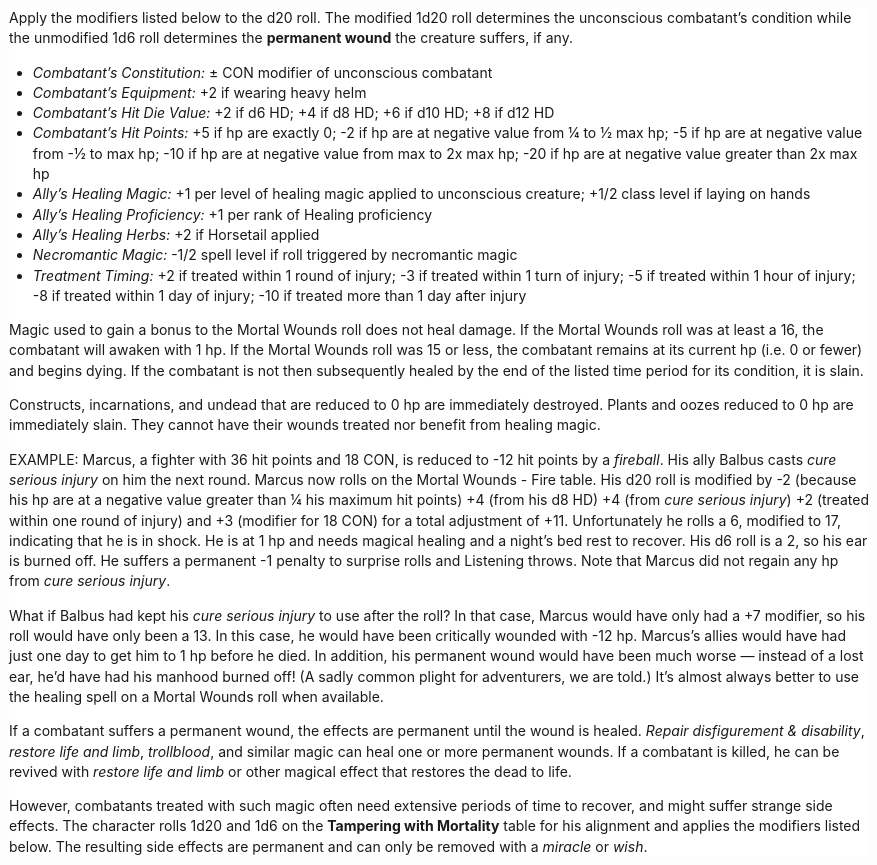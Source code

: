 Apply the modifiers listed below to the d20 roll. The modified 1d20 roll determines the unconscious combatant’s condition while the unmodified 1d6 roll determines the **permanent wound** the creature suffers, if any.

* *Combatant’s Constitution:* ± CON modifier of unconscious combatant
* *Combatant’s Equipment:* +2 if wearing heavy helm
* *Combatant’s Hit Die Value:* +2 if d6 HD; +4 if d8 HD; +6 if d10 HD; +8 if d12 HD
* *Combatant’s Hit Points:* +5 if hp are exactly 0; -2 if hp are at negative value from ¼ to ½ max hp; -5 if hp are at negative value from -½ to max hp; -10 if hp are at negative value from max to 2x max hp; -20 if hp are at negative value greater than 2x max hp
* *Ally’s Healing Magic:* +1 per level of healing magic applied to unconscious creature; +1/2 class level if laying on hands
* *Ally’s Healing Proficiency:* +1 per rank of Healing proficiency
* *Ally’s Healing Herbs:* +2 if Horsetail applied
* *Necromantic Magic:* -1/2 spell level if roll triggered by necromantic magic
* *Treatment Timing:* +2 if treated within 1 round of injury; -3 if treated within 1 turn of injury; -5 if treated within 1 hour of injury; -8 if treated within 1 day of injury; -10 if treated more than 1 day after injury

Magic used to gain a bonus to the Mortal Wounds roll does not heal damage. If the Mortal Wounds roll was at least a 16, the combatant will awaken with 1 hp. If the Mortal Wounds roll was 15 or less, the combatant remains at its current hp (i.e. 0 or fewer) and begins dying. If the combatant is not then subsequently healed by the end of the listed time period for its condition, it is slain.

Constructs, incarnations, and undead that are reduced to 0 hp are immediately destroyed. Plants and oozes reduced to 0 hp are immediately slain. They cannot have their wounds treated nor benefit from healing magic.

EXAMPLE: Marcus, a fighter with 36 hit points and 18 CON, is reduced to -12 hit points by a *fireball*. His ally Balbus casts *cure serious injury* on him the next round. Marcus now rolls on the Mortal Wounds - Fire table. His d20 roll is modified by -2 (because his hp are at a negative value greater than ¼ his maximum hit points) +4 (from his d8 HD) +4 (from *cure serious injury*) +2 (treated within one round of injury) and +3 (modifier for 18 CON) for a total adjustment of +11. Unfortunately he rolls a 6, modified to 17, indicating that he is in shock. He is at 1 hp and needs magical healing and a night’s bed rest to recover. His d6 roll is a 2, so his ear is burned off. He suffers a permanent -1 penalty to surprise rolls and Listening throws. Note that Marcus did not regain any hp from *cure serious injury*.

What if Balbus had kept his *cure serious injury* to use after the roll? In that case, Marcus would have only had a +7 modifier, so his roll would have only been a 13. In this case, he would have been critically wounded with -12 hp. Marcus’s allies would have had just one day to get him to 1 hp before he died. In addition, his permanent wound would have been much worse — instead of a lost ear, he’d have had his manhood burned off! (A sadly common plight for adventurers, we are told.) It’s almost always better to use the healing spell on a Mortal Wounds roll when available.

If a combatant suffers a permanent wound, the effects are permanent until the wound is healed. *Repair disfigurement & disability*, *restore life and limb*, *trollblood*, and similar magic can heal one or more permanent wounds. If a combatant is killed, he can be revived with *restore life and limb* or other magical effect that restores the dead to life.

However, combatants treated with such magic often need extensive periods of time to recover, and might suffer strange side effects. The character rolls 1d20 and 1d6 on the **Tampering with Mortality** table for his alignment and applies the modifiers listed below. The resulting side effects are permanent and can only be removed with a *miracle* or *wish*.
